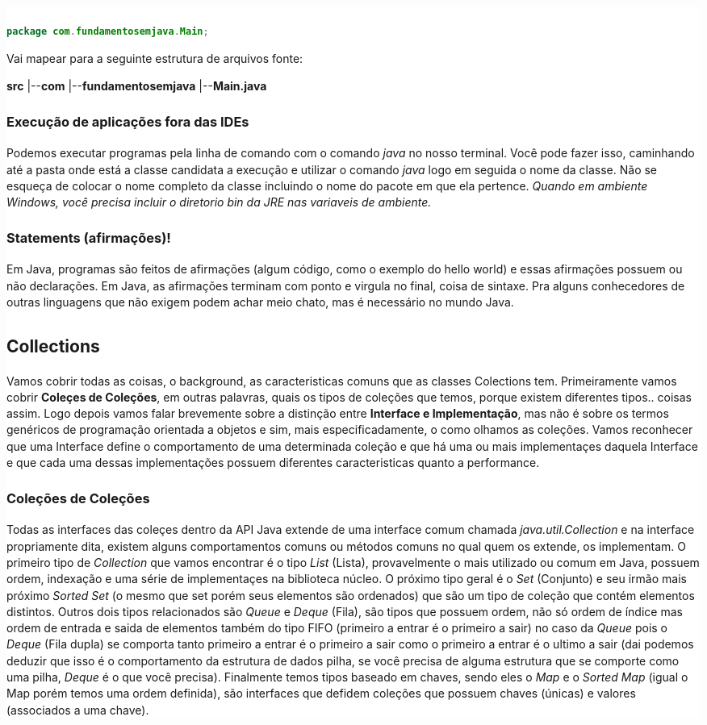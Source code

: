 ```java

package com.fundamentosemjava.Main;

```

Vai mapear para a seguinte estrutura de arquivos fonte:

**src**
   |--**com**
      |--**fundamentosemjava**
         |--**Main.java**
         
### Execução de aplicações fora das IDEs
Podemos executar programas pela linha de comando com o comando *java* no nosso terminal.
Você pode fazer isso, caminhando até a pasta onde está a classe candidata a execução e
utilizar o comando *java* logo em seguida o nome da classe. Não se esqueça de colocar o nome completo da classe
incluindo o nome do pacote em que ela pertence. *Quando em ambiente Windows, você precisa incluir
o diretorio bin da JRE nas variaveis de ambiente.*

### Statements (afirmações)!
Em Java, programas são feitos de afirmações (algum código, como o exemplo do hello world) e essas afirmações possuem ou não declarações. Em Java, as afirmações terminam com ponto e virgula no final, coisa de sintaxe. Pra alguns conhecedores
de outras linguagens que não exigem podem achar meio chato, mas é necessário no mundo Java.

## Collections

Vamos cobrir todas as coisas, o background, as caracteristicas comuns que as classes Colections tem. Primeiramente vamos cobrir **Coleçes de Coleções**, em outras palavras, quais os tipos de coleções que temos, porque existem diferentes tipos.. coisas assim. Logo depois vamos falar brevemente sobre a distinção entre **Interface e Implementação**, mas não é sobre os termos genéricos de programação orientada a objetos e sim, mais especificadamente, o como olhamos as coleções. Vamos reconhecer que uma Interface define o comportamento de uma determinada coleção e que há uma ou mais implementaçes daquela Interface e que cada uma dessas implementações possuem diferentes caracteristicas quanto a performance.

### Coleções de Coleções

Todas as interfaces das coleçes dentro da API Java extende de uma interface comum chamada *java.util.Collection* e na interface propriamente dita, existem alguns comportamentos comuns ou métodos comuns no qual quem os extende, os implementam.
O primeiro tipo de *Collection* que vamos encontrar é o tipo *List* (Lista), provavelmente o mais utilizado ou comum em Java, possuem ordem, indexação e uma série de implementaçes na biblioteca núcleo. O próximo tipo geral é o *Set* (Conjunto) e seu irmão mais próximo *Sorted Set* (o mesmo que set porém seus elementos são ordenados) que são um tipo de coleção que contém elementos distintos. Outros dois tipos relacionados são *Queue* e *Deque* (Fila), são tipos que possuem ordem, não só ordem de índice mas ordem de entrada e saida de elementos também do tipo FIFO (primeiro a entrar é o primeiro a sair) no caso da *Queue* pois o *Deque* (Fila dupla) se comporta tanto primeiro a entrar é o primeiro a sair como o primeiro a entrar é o ultimo a sair (dai podemos deduzir que isso é o comportamento da estrutura de dados pilha, se você precisa de alguma estrutura que se comporte como uma pilha, *Deque* é o que você precisa). Finalmente temos tipos baseado em chaves, sendo eles o *Map* e o *Sorted Map* (igual o Map porém temos uma ordem definida), são interfaces que defidem coleções que possuem chaves (únicas) e valores (associados a uma chave).
